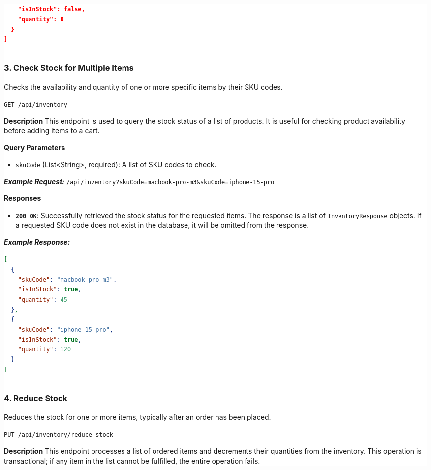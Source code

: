 ```json
    "isInStock": false,
    "quantity": 0
  }
]
```

-----

### 3\. Check Stock for Multiple Items

Checks the availability and quantity of one or more specific items by their SKU codes.

`GET /api/inventory`

**Description**
This endpoint is used to query the stock status of a list of products. It is useful for checking product availability before adding items to a cart.

**Query Parameters**

  * `skuCode` (List\<String\>, required): A list of SKU codes to check.

***Example Request:***
`/api/inventory?skuCode=macbook-pro-m3&skuCode=iphone-15-pro`

**Responses**

  * **`200 OK`**: Successfully retrieved the stock status for the requested items. The response is a list of `InventoryResponse` objects. If a requested SKU code does not exist in the database, it will be omitted from the response.

***Example Response:***

```json
[
  {
    "skuCode": "macbook-pro-m3",
    "isInStock": true,
    "quantity": 45
  },
  {
    "skuCode": "iphone-15-pro",
    "isInStock": true,
    "quantity": 120
  }
]
```

-----

### 4\. Reduce Stock

Reduces the stock for one or more items, typically after an order has been placed.

`PUT /api/inventory/reduce-stock`

**Description**
This endpoint processes a list of ordered items and decrements their quantities from the inventory. This operation is transactional; if any item in the list cannot be fulfilled, the entire operation fails.
